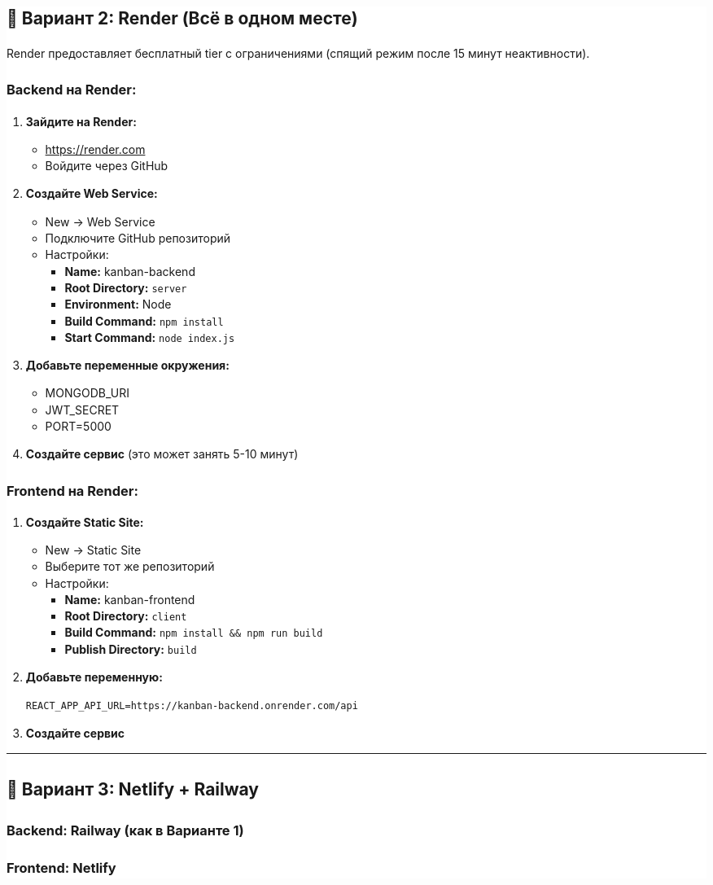 ## 🎯 Вариант 2: Render (Всё в одном месте)

Render предоставляет бесплатный tier с ограничениями (спящий режим после 15 минут неактивности).

### Backend на Render:

1. **Зайдите на Render:**
   - https://render.com
   - Войдите через GitHub

2. **Создайте Web Service:**
   - New → Web Service
   - Подключите GitHub репозиторий
   - Настройки:
     - **Name:** kanban-backend
     - **Root Directory:** `server`
     - **Environment:** Node
     - **Build Command:** `npm install`
     - **Start Command:** `node index.js`

3. **Добавьте переменные окружения:**
   - MONGODB_URI
   - JWT_SECRET
   - PORT=5000

4. **Создайте сервис** (это может занять 5-10 минут)

### Frontend на Render:

1. **Создайте Static Site:**
   - New → Static Site
   - Выберите тот же репозиторий
   - Настройки:
     - **Name:** kanban-frontend
     - **Root Directory:** `client`
     - **Build Command:** `npm install && npm run build`
     - **Publish Directory:** `build`

2. **Добавьте переменную:**
   ```
   REACT_APP_API_URL=https://kanban-backend.onrender.com/api
   ```

3. **Создайте сервис**

---

## 🎯 Вариант 3: Netlify + Railway

### Backend: Railway (как в Варианте 1)

### Frontend: Netlify
